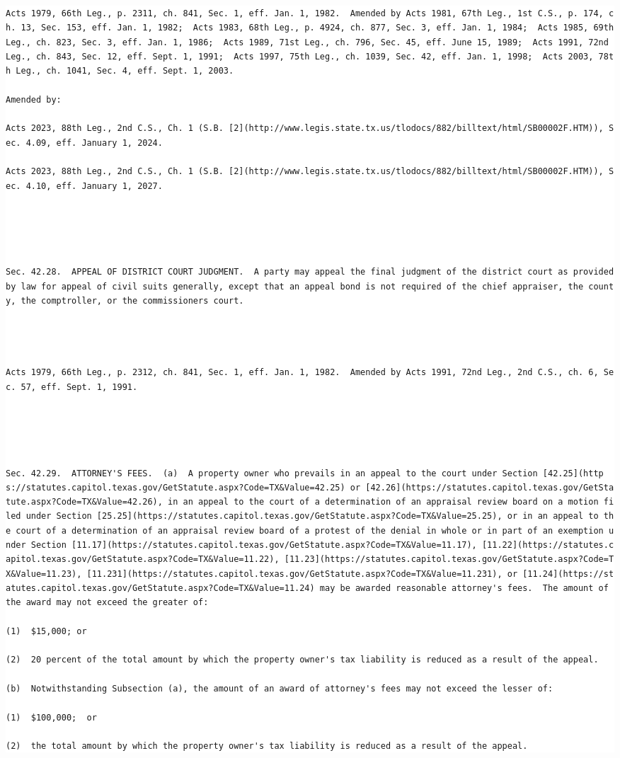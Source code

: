     
    
    
    Acts 1979, 66th Leg., p. 2311, ch. 841, Sec. 1, eff. Jan. 1, 1982.  Amended by Acts 1981, 67th Leg., 1st C.S., p. 174, ch. 13, Sec. 153, eff. Jan. 1, 1982;  Acts 1983, 68th Leg., p. 4924, ch. 877, Sec. 3, eff. Jan. 1, 1984;  Acts 1985, 69th Leg., ch. 823, Sec. 3, eff. Jan. 1, 1986;  Acts 1989, 71st Leg., ch. 796, Sec. 45, eff. June 15, 1989;  Acts 1991, 72nd Leg., ch. 843, Sec. 12, eff. Sept. 1, 1991;  Acts 1997, 75th Leg., ch. 1039, Sec. 42, eff. Jan. 1, 1998;  Acts 2003, 78th Leg., ch. 1041, Sec. 4, eff. Sept. 1, 2003.
    
    Amended by: 
    
    Acts 2023, 88th Leg., 2nd C.S., Ch. 1 (S.B. [2](http://www.legis.state.tx.us/tlodocs/882/billtext/html/SB00002F.HTM)), Sec. 4.09, eff. January 1, 2024.
    
    Acts 2023, 88th Leg., 2nd C.S., Ch. 1 (S.B. [2](http://www.legis.state.tx.us/tlodocs/882/billtext/html/SB00002F.HTM)), Sec. 4.10, eff. January 1, 2027.
    
    
    
    
    
    Sec. 42.28.  APPEAL OF DISTRICT COURT JUDGMENT.  A party may appeal the final judgment of the district court as provided by law for appeal of civil suits generally, except that an appeal bond is not required of the chief appraiser, the county, the comptroller, or the commissioners court.
    
    
    
    
    Acts 1979, 66th Leg., p. 2312, ch. 841, Sec. 1, eff. Jan. 1, 1982.  Amended by Acts 1991, 72nd Leg., 2nd C.S., ch. 6, Sec. 57, eff. Sept. 1, 1991.
    
    
    
    
    
    Sec. 42.29.  ATTORNEY'S FEES.  (a)  A property owner who prevails in an appeal to the court under Section [42.25](https://statutes.capitol.texas.gov/GetStatute.aspx?Code=TX&Value=42.25) or [42.26](https://statutes.capitol.texas.gov/GetStatute.aspx?Code=TX&Value=42.26), in an appeal to the court of a determination of an appraisal review board on a motion filed under Section [25.25](https://statutes.capitol.texas.gov/GetStatute.aspx?Code=TX&Value=25.25), or in an appeal to the court of a determination of an appraisal review board of a protest of the denial in whole or in part of an exemption under Section [11.17](https://statutes.capitol.texas.gov/GetStatute.aspx?Code=TX&Value=11.17), [11.22](https://statutes.capitol.texas.gov/GetStatute.aspx?Code=TX&Value=11.22), [11.23](https://statutes.capitol.texas.gov/GetStatute.aspx?Code=TX&Value=11.23), [11.231](https://statutes.capitol.texas.gov/GetStatute.aspx?Code=TX&Value=11.231), or [11.24](https://statutes.capitol.texas.gov/GetStatute.aspx?Code=TX&Value=11.24) may be awarded reasonable attorney's fees.  The amount of the award may not exceed the greater of:
    
    (1)  $15,000; or
    
    (2)  20 percent of the total amount by which the property owner's tax liability is reduced as a result of the appeal.
    
    (b)  Notwithstanding Subsection (a), the amount of an award of attorney's fees may not exceed the lesser of:
    
    (1)  $100,000;  or
    
    (2)  the total amount by which the property owner's tax liability is reduced as a result of the appeal.
    
    